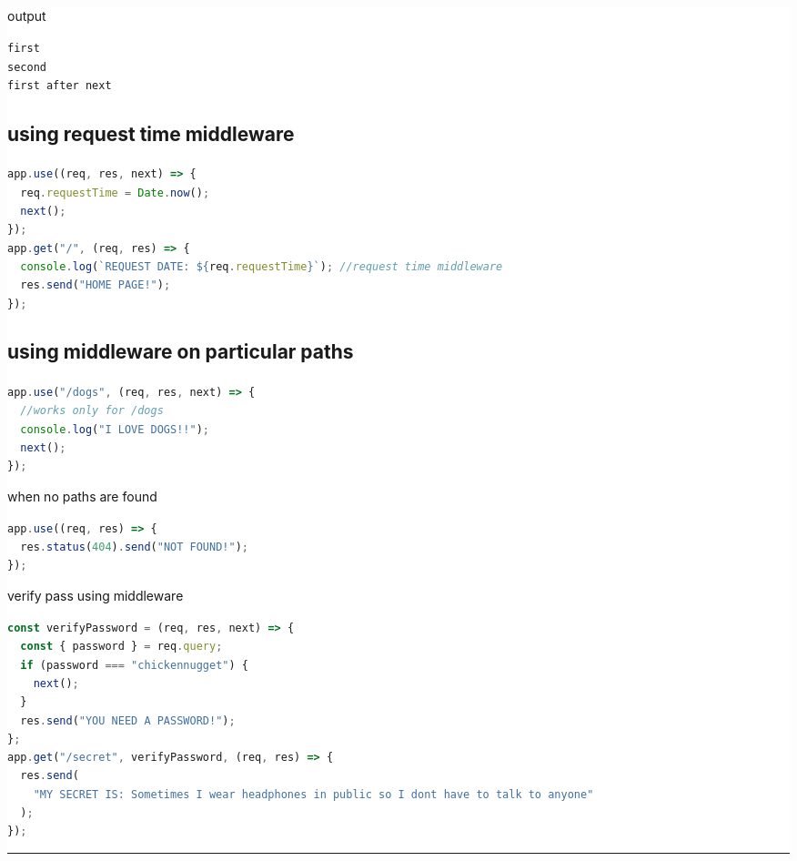 output

```
first
second
first after next
```

## using request time middleware

```javascript
app.use((req, res, next) => {
  req.requestTime = Date.now();
  next();
});
app.get("/", (req, res) => {
  console.log(`REQUEST DATE: ${req.requestTime}`); //request time middleware
  res.send("HOME PAGE!");
});
```

## using middleware on particular paths

```javascript
app.use("/dogs", (req, res, next) => {
  //works only for /dogs
  console.log("I LOVE DOGS!!");
  next();
});
```

when no paths are found

```javascript
app.use((req, res) => {
  res.status(404).send("NOT FOUND!");
});
```

verify pass using middleware

```javascript
const verifyPassword = (req, res, next) => {
  const { password } = req.query;
  if (password === "chickennugget") {
    next();
  }
  res.send("YOU NEED A PASSWORD!");
};
app.get("/secret", verifyPassword, (req, res) => {
  res.send(
    "MY SECRET IS: Sometimes I wear headphones in public so I dont have to talk to anyone"
  );
});
```

---